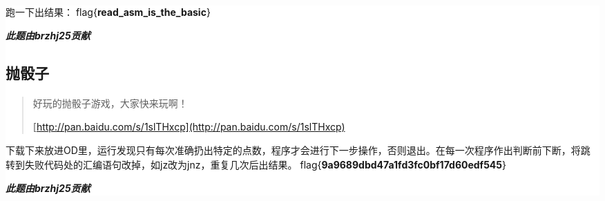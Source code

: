跑一下出结果：
flag{**read_asm_is_the_basic**}

***此题由brzhj25贡献***

## 抛骰子

> 好玩的抛骰子游戏，大家快来玩啊！
>
> [http://pan.baidu.com/s/1slTHxcp](http://pan.baidu.com/s/1slTHxcp)

下载下来放进OD里，运行发现只有每次准确扔出特定的点数，程序才会进行下一步操作，否则退出。在每一次程序作出判断前下断，将跳转到失败代码处的汇编语句改掉，如jz改为jnz，重复几次后出结果。
flag{**9a9689dbd47a1fd3fc0bf17d60edf545**}

***此题由brzhj25贡献***